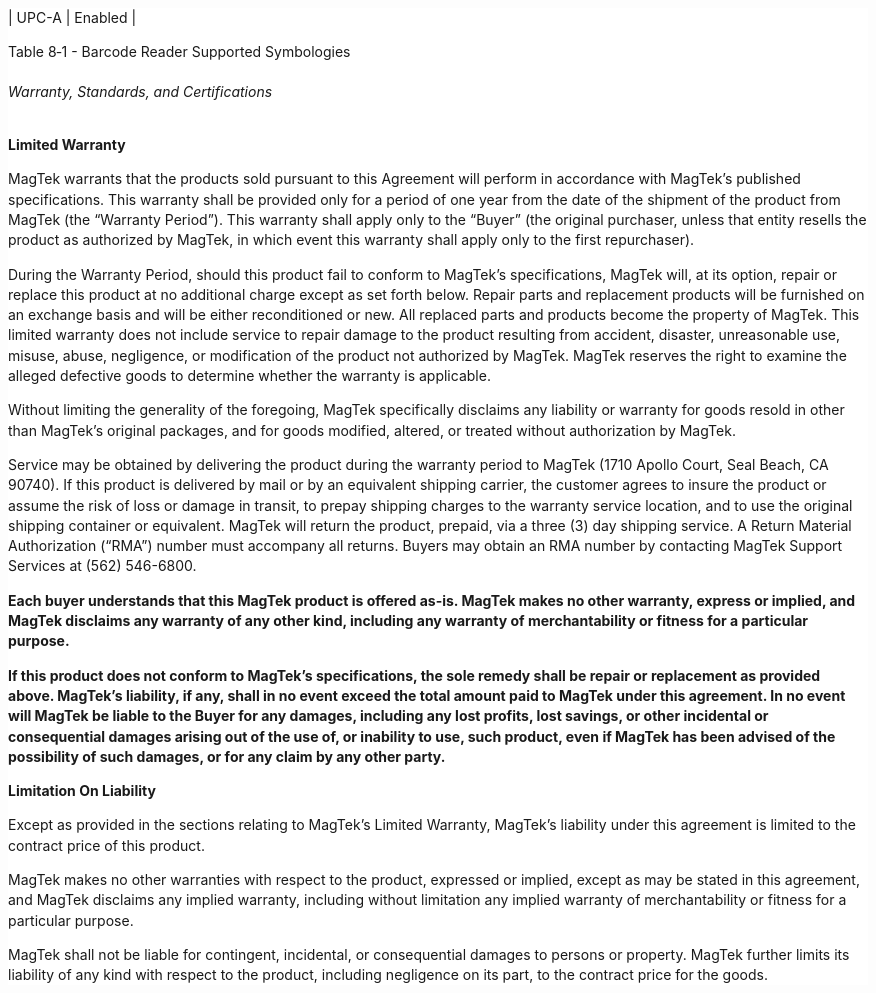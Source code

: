 | UPC-A                 | Enabled  |

Table 8‑1 - Barcode Reader Supported Symbologies

###### Warranty, Standards, and Certifications

**Limited Warranty**

MagTek warrants that the products sold pursuant to this Agreement will perform in accordance with MagTek’s published specifications. This warranty shall be provided only for a period of one year from the date of the shipment of the product from MagTek (the “Warranty Period”). This warranty shall apply only to the “Buyer” (the original purchaser, unless that entity resells the product as authorized by MagTek, in which event this warranty shall apply only to the first repurchaser).

During the Warranty Period, should this product fail to conform to MagTek’s specifications, MagTek will, at its option, repair or replace this product at no additional charge except as set forth below. Repair parts and replacement products will be furnished on an exchange basis and will be either reconditioned or new. All replaced parts and products become the property of MagTek. This limited warranty does not include service to repair damage to the product resulting from accident, disaster, unreasonable use, misuse, abuse, negligence, or modification of the product not authorized by MagTek. MagTek reserves the right to examine the alleged defective goods to determine whether the warranty is applicable.

Without limiting the generality of the foregoing, MagTek specifically disclaims any liability or warranty for goods resold in other than MagTek’s original packages, and for goods modified, altered, or treated without authorization by MagTek.

Service may be obtained by delivering the product during the warranty period to MagTek (1710 Apollo Court, Seal Beach, CA 90740). If this product is delivered by mail or by an equivalent shipping carrier, the customer agrees to insure the product or assume the risk of loss or damage in transit, to prepay shipping charges to the warranty service location, and to use the original shipping container or equivalent. MagTek will return the product, prepaid, via a three (3) day shipping service. A Return Material Authorization (“RMA”) number must accompany all returns. Buyers may obtain an RMA number by contacting MagTek Support Services at (562) 546-6800.

**Each buyer understands that this MagTek product is offered as-is. MagTek makes no other warranty, express or implied, and MagTek disclaims any warranty of any other kind, including any warranty of merchantability or fitness for a particular purpose.**

**If this product does not conform to MagTek’s specifications, the sole remedy shall be repair or replacement as provided above. MagTek’s liability, if any, shall in no event exceed the total amount paid to MagTek under this agreement. In no event will MagTek be liable to the Buyer for any damages, including any lost profits, lost savings, or other incidental or consequential damages arising out of the use of, or inability to use, such product, even if MagTek has been advised of the possibility of such damages, or for any claim by any other party.**

**Limitation On Liability**

Except as provided in the sections relating to MagTek’s Limited Warranty, MagTek’s liability under this agreement is limited to the contract price of this product.

MagTek makes no other warranties with respect to the product, expressed or implied, except as may be stated in this agreement, and MagTek disclaims any implied warranty, including without limitation any implied warranty of merchantability or fitness for a particular purpose.

MagTek shall not be liable for contingent, incidental, or consequential damages to persons or property. MagTek further limits its liability of any kind with respect to the product, including negligence on its part, to the contract price for the goods.
